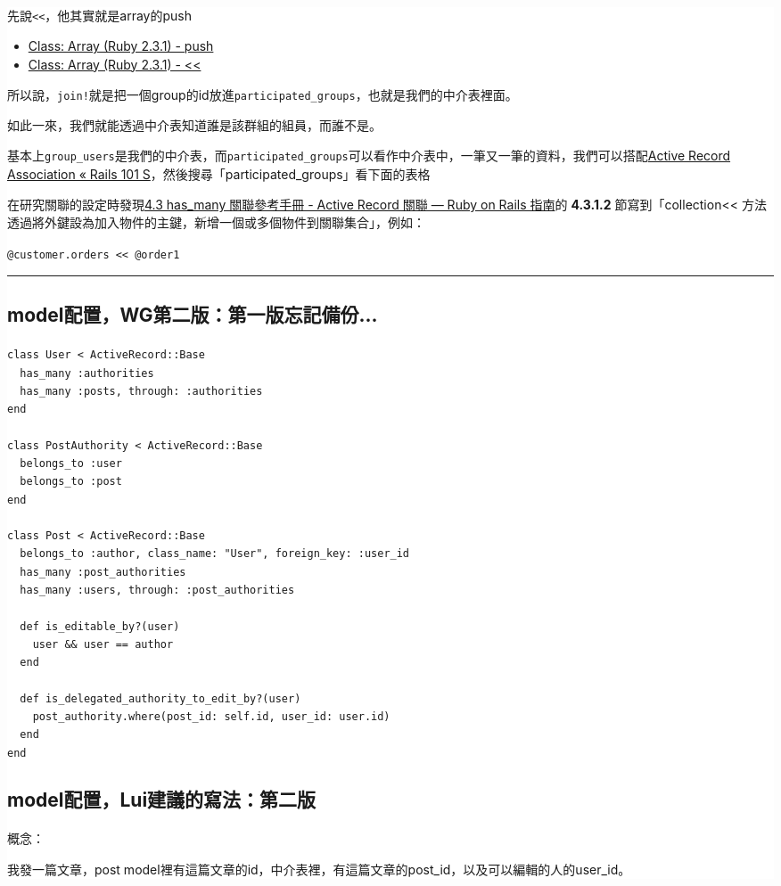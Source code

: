 先說`<<`，他其實就是array的push
- [Class: Array (Ruby 2.3.1) - push](http://ruby-doc.org/core-2.3.1/Array.html#method-i-push)
- [Class: Array (Ruby 2.3.1) - <<](http://ruby-doc.org/core-2.3.1/Array.html#method-i-3C-3C)

所以說，`join!`就是把一個group的id放進`participated_groups`，也就是我們的中介表裡面。

如此一來，我們就能透過中介表知道誰是該群組的組員，而誰不是。

基本上`group_users`是我們的中介表，而`participated_groups`可以看作中介表中，一筆又一筆的資料，我們可以搭配[Active Record Association « Rails 101 S](http://rails101s.logdown.com/posts/211428-active-record-association)，然後搜尋「participated_groups」看下面的表格

在研究關聯的設定時發現[4.3 has_many 關聯參考手冊 - Active Record 關聯 — Ruby on Rails 指南](http://rails.ruby.tw/association_basics.html#has-many-關聯參考手冊)的 **4.3.1.2** 節寫到「collection<< 方法透過將外鍵設為加入物件的主鍵，新增一個或多個物件到關聯集合」，例如：
```
@customer.orders << @order1
```

---

## model配置，WG第二版：第一版忘記備份...


```
class User < ActiveRecord::Base
  has_many :authorities
  has_many :posts, through: :authorities
end

class PostAuthority < ActiveRecord::Base
  belongs_to :user
  belongs_to :post
end

class Post < ActiveRecord::Base
  belongs_to :author, class_name: "User", foreign_key: :user_id
  has_many :post_authorities
  has_many :users, through: :post_authorities

  def is_editable_by?(user)
    user && user == author
  end

  def is_delegated_authority_to_edit_by?(user)
    post_authority.where(post_id: self.id, user_id: user.id)
  end
end
```

## model配置，Lui建議的寫法：第二版
概念：

我發一篇文章，post model裡有這篇文章的id，中介表裡，有這篇文章的post_id，以及可以編輯的人的user_id。
